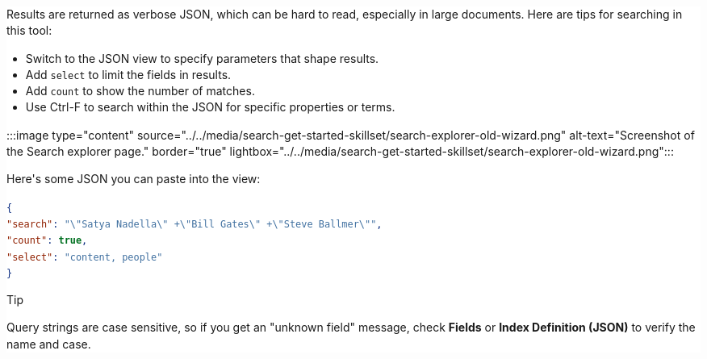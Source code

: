 Results are returned as verbose JSON, which can be hard to read, especially in large documents. Here are tips for searching in this tool:
    
   + Switch to the JSON view to specify parameters that shape results.
   + Add `select` to limit the fields in results.
   + Add `count` to show the number of matches.
   + Use Ctrl-F to search within the JSON for specific properties or terms.

:::image type="content" source="../../media/search-get-started-skillset/search-explorer-old-wizard.png" alt-text="Screenshot of the Search explorer page." border="true" lightbox="../../media/search-get-started-skillset/search-explorer-old-wizard.png":::

Here's some JSON you can paste into the view:
    
```json
{
"search": "\"Satya Nadella\" +\"Bill Gates\" +\"Steve Ballmer\"",
"count": true,
"select": "content, people"
}
```

> [!TIP]
> Query strings are case sensitive, so if you get an "unknown field" message, check **Fields** or **Index Definition (JSON)** to verify the name and case.